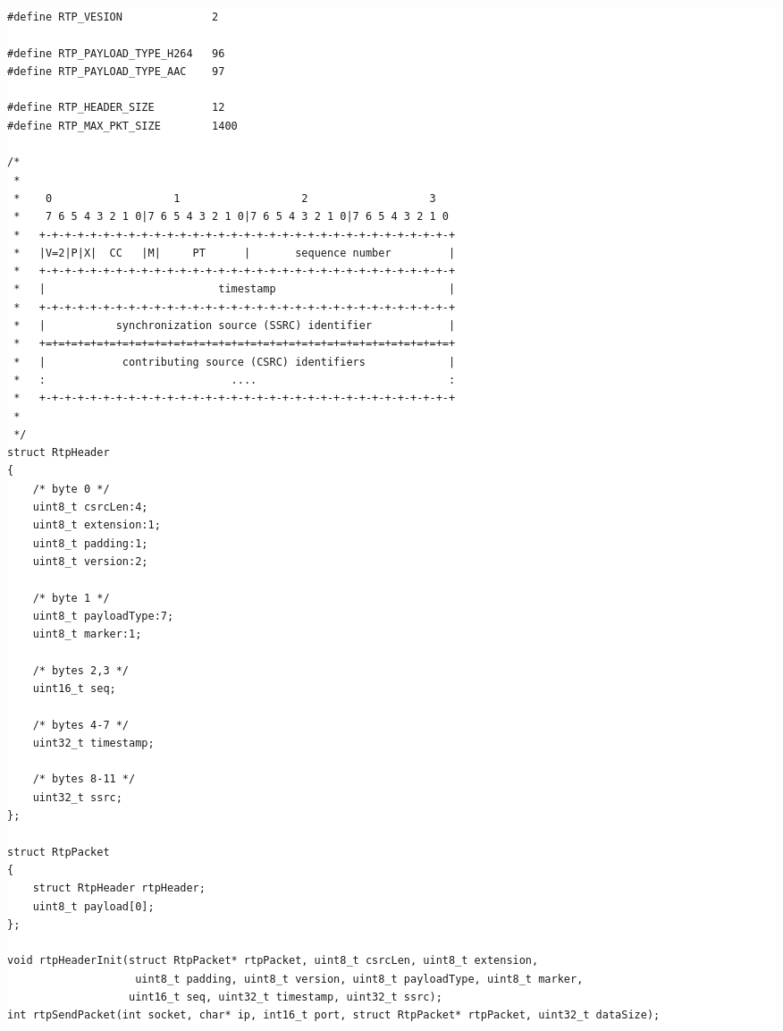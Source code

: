     #define RTP_VESION              2
    
    #define RTP_PAYLOAD_TYPE_H264   96
    #define RTP_PAYLOAD_TYPE_AAC    97
    
    #define RTP_HEADER_SIZE         12
    #define RTP_MAX_PKT_SIZE        1400
    
    /*
     *
     *    0                   1                   2                   3
     *    7 6 5 4 3 2 1 0|7 6 5 4 3 2 1 0|7 6 5 4 3 2 1 0|7 6 5 4 3 2 1 0
     *   +-+-+-+-+-+-+-+-+-+-+-+-+-+-+-+-+-+-+-+-+-+-+-+-+-+-+-+-+-+-+-+-+
     *   |V=2|P|X|  CC   |M|     PT      |       sequence number         |
     *   +-+-+-+-+-+-+-+-+-+-+-+-+-+-+-+-+-+-+-+-+-+-+-+-+-+-+-+-+-+-+-+-+
     *   |                           timestamp                           |
     *   +-+-+-+-+-+-+-+-+-+-+-+-+-+-+-+-+-+-+-+-+-+-+-+-+-+-+-+-+-+-+-+-+
     *   |           synchronization source (SSRC) identifier            |
     *   +=+=+=+=+=+=+=+=+=+=+=+=+=+=+=+=+=+=+=+=+=+=+=+=+=+=+=+=+=+=+=+=+
     *   |            contributing source (CSRC) identifiers             |
     *   :                             ....                              :
     *   +-+-+-+-+-+-+-+-+-+-+-+-+-+-+-+-+-+-+-+-+-+-+-+-+-+-+-+-+-+-+-+-+
     *
     */
    struct RtpHeader
    {
        /* byte 0 */
        uint8_t csrcLen:4;
        uint8_t extension:1;
        uint8_t padding:1;
        uint8_t version:2;
    
        /* byte 1 */
        uint8_t payloadType:7;
        uint8_t marker:1;
        
        /* bytes 2,3 */
        uint16_t seq;
        
        /* bytes 4-7 */
        uint32_t timestamp;
        
        /* bytes 8-11 */
        uint32_t ssrc;
    };
    
    struct RtpPacket
    {
        struct RtpHeader rtpHeader;
        uint8_t payload[0];
    };
    
    void rtpHeaderInit(struct RtpPacket* rtpPacket, uint8_t csrcLen, uint8_t extension,
                        uint8_t padding, uint8_t version, uint8_t payloadType, uint8_t marker,
                       uint16_t seq, uint32_t timestamp, uint32_t ssrc);
    int rtpSendPacket(int socket, char* ip, int16_t port, struct RtpPacket* rtpPacket, uint32_t dataSize);
    
